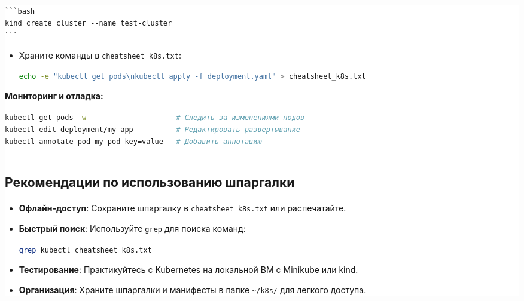     ```bash
    kind create cluster --name test-cluster
    ```
    
- Храните команды в `cheatsheet_k8s.txt`:
    
    ```bash
    echo -e "kubectl get pods\nkubectl apply -f deployment.yaml" > cheatsheet_k8s.txt
    ```
    

**Мониторинг и отладка:**

```bash
kubectl get pods -w                     # Следить за изменениями подов
kubectl edit deployment/my-app          # Редактировать развертывание
kubectl annotate pod my-pod key=value   # Добавить аннотацию
```

---

## Рекомендации по использованию шпаргалки

- **Офлайн-доступ**: Сохраните шпаргалку в `cheatsheet_k8s.txt` или распечатайте.
- **Быстрый поиск**: Используйте `grep` для поиска команд:
    
    ```bash
    grep kubectl cheatsheet_k8s.txt
    ```
    
- **Тестирование**: Практикуйтесь с Kubernetes на локальной ВМ с Minikube или kind.
- **Организация**: Храните шпаргалки и манифесты в папке `~/k8s/` для легкого доступа.